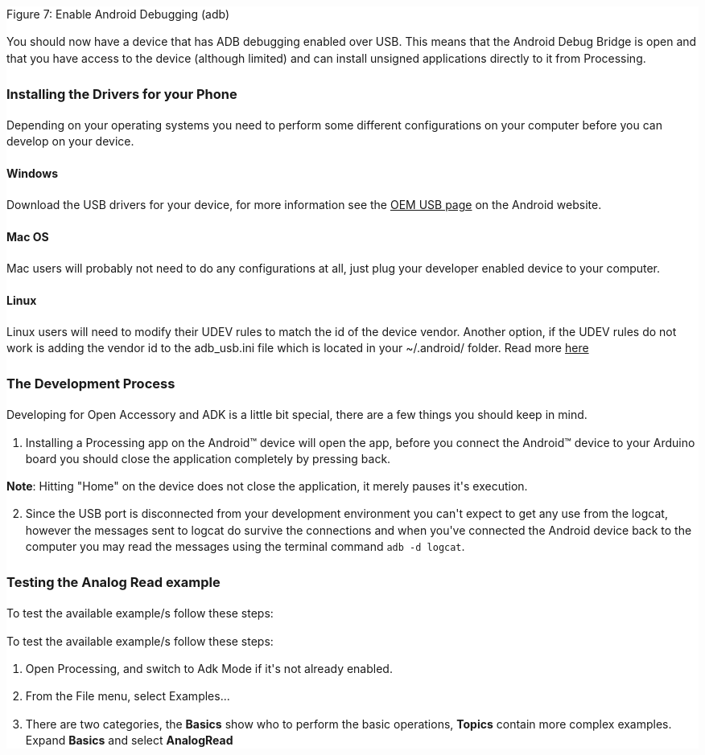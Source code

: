 Figure 7: Enable Android Debugging (adb)

You should now have a device that has ADB debugging enabled over USB. This means that the Android Debug Bridge is open and that you have access to the device (although limited) and can install unsigned applications directly to it from Processing.

### Installing the Drivers for your Phone

Depending on your operating systems you need to perform some different configurations on your computer before you can develop on your device.

#### Windows

Download the USB drivers for your device, for more information see the [OEM USB page](http://developer.android.com/tools/extras/oem-usb.html) on the Android website.

#### Mac OS

Mac users will probably not need to do any configurations at all, just plug your developer enabled device to your computer.

#### Linux

Linux users will need to modify their UDEV rules to match the id of the device vendor. Another option, if the UDEV rules do not work is adding the vendor id to the adb_usb.ini file which is located in your ~/.android/ folder. Read more [here](http://developer.android.com/tools/device.html#setting-up)

### The Development Process

Developing for Open Accessory and ADK is a little bit special, there are a few things you should keep in mind.

1. Installing a Processing app on the Android™ device will open the app, before you connect the Android™ device to your Arduino board you should close the application completely by pressing back.

**Note**: Hitting "Home" on the device does not close the application, it merely pauses it's execution.

2. Since the USB port is disconnected from your development environment you can't expect to get any use from the logcat, however the messages sent to logcat do survive the connections and when you've connected the Android device back to the computer you may read the messages using the terminal command `adb -d logcat`.

### Testing the Analog Read example

To test the available example/s follow these steps:

To test the available example/s follow these steps:

1. Open Processing, and switch to Adk Mode if it's not already enabled.

2. From the File menu, select Examples...

3. There are two categories, the **Basics** show who to perform the basic operations, **Topics** contain more complex examples. Expand **Basics** and select **AnalogRead**
